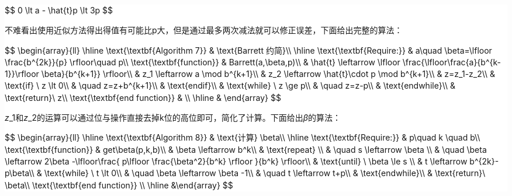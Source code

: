 <div>$$
0 \lt a - \hat{t}p \lt 3p
$$</div>

不难看出使用近似方法得出得值有可能比p大，但是通过最多两次减法就可以修正误差，下面给出完整的算法：

<div>$$
\begin{array}{ll}
\hline
\text{\textbf{Algorithm 7}} & \text{Barrett 约简}\\ 
\hline
\text{\textbf{Require:}} & a\quad \beta=\lfloor \frac{b^{2k}}{p} \rfloor\quad p\\ 
\text{\textbf{function}} & Barrett(a,\beta,p)\\  
& \hat{t} \leftarrow \lfloor \frac{\lfloor\frac{a}{b^{k-1}}\rfloor \beta}{b^{k+1}} \rfloor\\  
& z_1 \leftarrow a \mod b^{k+1}\\
& z_2 \leftarrow \hat{t}\cdot p \mod b^{k+1}\\
& z=z_1-z_2\\
& \text{if} \ z \lt 0\\  
& \quad z=z+b^{k+1}\\
& \text{endif}\\  
& \text{while} \ z \ge p\\  
& \quad z=z-p\\
& \text{endwhile}\\  
& \text{return}\ z\\
\text{\textbf{end function}} & \\ 
\hline
& 
\end{array}
$$</div>

$z\_1$和$z\_2$的运算可以通过位与操作直接去掉k位的高位即可，简化了计算。下面给出$\beta$的算法：

<div>$$
\begin{array}{ll}
\hline
\text{\textbf{Algorithm 8}} & \text{计算} \beta\\ 
\hline
\text{\textbf{Require:}} & p\quad k \quad b\\ 
\text{\textbf{function}} & get\beta(p,k,b)\\  
& \beta \leftarrow b^k\\  
& \text{repeat} \\  
& \quad s \leftarrow \beta \\
& \quad \beta \leftarrow 2\beta -\lfloor\frac{ p\lfloor \frac{\beta^2}{b^k} \rfloor }{b^k}   \rfloor\\
& \text{until} \ \beta \le s  \\  
& t \leftarrow b^{2k}-p\beta\\
& \text{while} \ t \lt 0\\  
& \quad \beta \leftarrow \beta -1\\ 
& \quad t \leftarrow t+p\\ 
& \text{endwhile}\\  
& \text{return}\ \beta\\
\text{\textbf{end function}}  \\
\hline
&\end{array}
$$</div>

